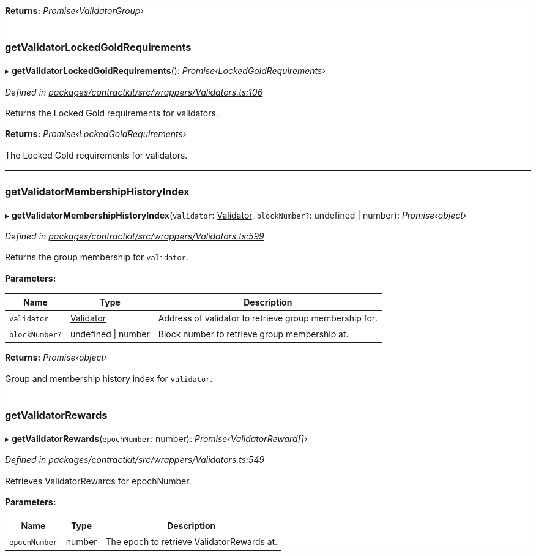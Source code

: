 **Returns:** *Promise‹[ValidatorGroup](../interfaces/_wrappers_validators_.validatorgroup.md)›*

___

###  getValidatorLockedGoldRequirements

▸ **getValidatorLockedGoldRequirements**(): *Promise‹[LockedGoldRequirements](../interfaces/_wrappers_validators_.lockedgoldrequirements.md)›*

*Defined in [packages/contractkit/src/wrappers/Validators.ts:106](https://github.com/celo-org/celo-monorepo/blob/master/packages/contractkit/src/wrappers/Validators.ts#L106)*

Returns the Locked Gold requirements for validators.

**Returns:** *Promise‹[LockedGoldRequirements](../interfaces/_wrappers_validators_.lockedgoldrequirements.md)›*

The Locked Gold requirements for validators.

___

###  getValidatorMembershipHistoryIndex

▸ **getValidatorMembershipHistoryIndex**(`validator`: [Validator](../interfaces/_wrappers_validators_.validator.md), `blockNumber?`: undefined | number): *Promise‹object›*

*Defined in [packages/contractkit/src/wrappers/Validators.ts:599](https://github.com/celo-org/celo-monorepo/blob/master/packages/contractkit/src/wrappers/Validators.ts#L599)*

Returns the group membership for `validator`.

**Parameters:**

Name | Type | Description |
------ | ------ | ------ |
`validator` | [Validator](../interfaces/_wrappers_validators_.validator.md) | Address of validator to retrieve group membership for. |
`blockNumber?` | undefined &#124; number | Block number to retrieve group membership at. |

**Returns:** *Promise‹object›*

Group and membership history index for `validator`.

___

###  getValidatorRewards

▸ **getValidatorRewards**(`epochNumber`: number): *Promise‹[ValidatorReward](../interfaces/_wrappers_validators_.validatorreward.md)[]›*

*Defined in [packages/contractkit/src/wrappers/Validators.ts:549](https://github.com/celo-org/celo-monorepo/blob/master/packages/contractkit/src/wrappers/Validators.ts#L549)*

Retrieves ValidatorRewards for epochNumber.

**Parameters:**

Name | Type | Description |
------ | ------ | ------ |
`epochNumber` | number | The epoch to retrieve ValidatorRewards at.  |

